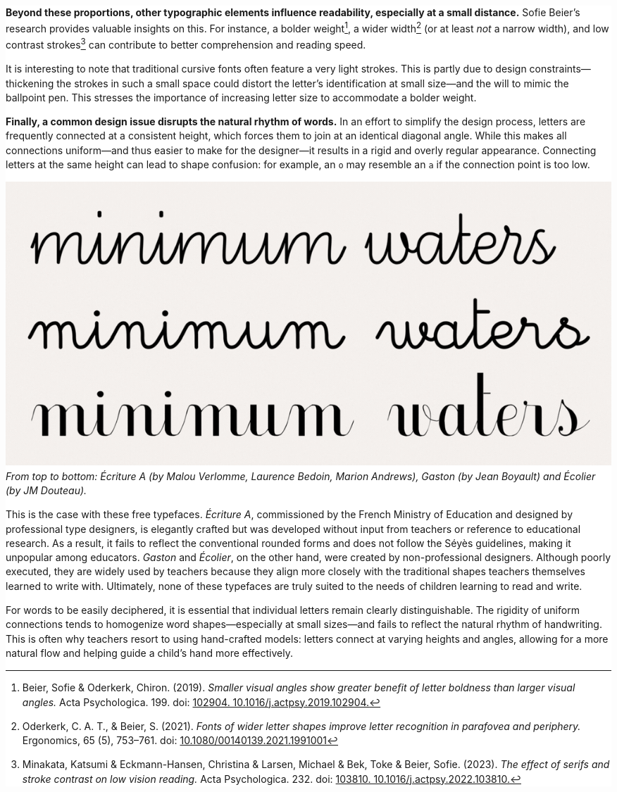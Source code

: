 **Beyond these proportions, other typographic elements influence readability, especially at a small distance.** Sofie Beier’s research provides valuable insights on this. For instance, a bolder weight[^11], a wider width[^12] (or at least *not* a narrow width), and low contrast strokes[^13] can contribute to better comprehension and reading speed.

It is interesting to note that traditional cursive fonts often feature a very light strokes. This is partly due to design constraints—thickening the strokes in such a small space could distort the letter’s identification at small size—and the will to mimic the ballpoint pen. This stresses the importance of increasing letter size to accommodate a bolder weight.

**Finally, a common design issue disrupts the natural rhythm of words.** In an effort to simplify the design process, letters are frequently connected at a consistent height, which forces them to join at an identical diagonal angle. While this makes all connections uniform—and thus easier to make for the designer—it results in a rigid and overly regular appearance. Connecting letters at the same height can lead to shape confusion: for example, an `o` may resemble an `a` if the connection point is too low.

![Ecriture A, Gaston, Ecolier](documentation/images/rythm.gif)*From top to bottom: Écriture A (by Malou Verlomme, Laurence Bedoin, Marion Andrews), Gaston (by Jean Boyault) and Écolier (by JM Douteau).*

This is the case with these free typefaces. *Écriture A*, commissioned by the French Ministry of Education and designed by professional type designers, is elegantly crafted but was developed without input from teachers or reference to educational research. As a result, it fails to reflect the conventional rounded forms and does not follow the Séyès guidelines, making it unpopular among educators. *Gaston* and *Écolier*, on the other hand, were created by non-professional designers. Although poorly executed, they are widely used by teachers because they align more closely with the traditional shapes teachers themselves learned to write with. Ultimately, none of these typefaces are truly suited to the needs of children learning to read and write.

For words to be easily deciphered, it is essential that individual letters remain clearly distinguishable. The rigidity of uniform connections tends to homogenize word shapes—especially at small sizes—and fails to reflect the natural rhythm of handwriting. This is often why teachers resort to using hand-crafted models: letters connect at varying heights and angles, allowing for a more natural flow and helping guide a child’s hand more effectively.


[^1]: Semeraro C, Coppola G, Cassibba R, Lucangeli D (2019) *Teaching of cursive writing in the first year of primary school: Effect on reading and writing skills.* Plos One .14. 2. doi: [10.1371/journal.pone.0209978](https://doi.org/10.1371/journal.pone.0209978).
[^2]: The University of Toulouse compiled in 2008 the [frequency of letters in the entire French Wikipedia](https://fr.wikipedia.org/wiki/Fréquence_d%27apparition_des_lettres)).
[^3]: Legge GE, Bigelow CA. (2011) *Does print size matter for reading? A review of findings from vision science and typography*. Journal of Vision. 11. 8. doi: [10.1167/11.5.8.](https://doi.org/10.1167/11.5.8)
[^4]: Legge GE, Bigelow CA, *op. cit.*
[^5]: Hughes, Laura & Wilkins, Arnold. (2000). *Typography in children’s reading schemes may be suboptimal: Evidence from measures of reading rate.* Journal of Research in Reading. 23. 314–324. doi: [10.1111/1467–9817.00126.](https://doi.org/10.1111/1467-9817.00126)
[^6]: Wilkins, Arnold & Cleave, Roanna & Grayson, Nicola & Wilson, Louise. (2009). *Typography for children may be inappropriately designed.* Journal of Research in Reading. 32. 402–412. doi: [10.1111/j.1467–9817.2009.01402.x.](https://doi.org/10.1111/j.1467-9817.2009.01402.x)
[^7]: Virginia Klein. (2010). *Influence de la typographie sur l’aisance de lecture d’une population d’enfants dyslexiques.* Université Bordeaux Segalen—Bordeaux 2. Sciences cognitives. HAL id: [dumas-01302521f](https://dumas.ccsd.cnrs.fr/dumas-01302521v1).
[^8]: TypeTogether has recently undertaken a global research on school scripts around the world: *[primarium.info](https://primarium.info).*
[^9]: Danièle Dumont. (2016). *Le geste d’écriture, Méthode d’apprentissage Cycle 1 • Cycle 2, Différenciation et transversalité.* Hatier.
[^10]: Cooreman, B., & Beier, S. (2024). *A Theory of Visual Attention Based Assessment of Font Style: How important is x-height for font legibility?*. Poster session presented at Society for the Scientific Study of Reading: Annual Conference, Copenhagen, Denmark. [Website](https://adk.elsevierpure.com/en/publications/a-theory-of-visual-attention-based-assessment-of-font-style-how-i)
[^11]: Beier, Sofie & Oderkerk, Chiron. (2019). *Smaller visual angles show greater benefit of letter boldness than larger visual angles.* Acta Psychologica. 199. doi: [102904. 10.1016/j.actpsy.2019.102904.](https://www.sciencedirect.com/science/article/pii/S000169181830581X?via%3Dihub)
[^12]: Oderkerk, C. A. T., & Beier, S. (2021). *Fonts of wider letter shapes improve letter recognition in parafovea and periphery.* Ergonomics, 65 (5), 753–761. doi: [10.1080/00140139.2021.1991001](https://www.tandfonline.com/doi/full/10.1080/00140139.2021.1991001)
[^13]: Minakata, Katsumi & Eckmann-Hansen, Christina & Larsen, Michael & Bek, Toke & Beier, Sofie. (2023). *The effect of serifs and stroke contrast on low vision reading.* Acta Psychologica. 232. doi: [103810. 10.1016/j.actpsy.2022.103810.](https://www.sciencedirect.com/science/article/pii/S0001691822003250?via%3Dihub)
[^14]: For more informations on the subject of legibility and typography: Mary C. Dyson. (2023). *How and why typography affects ease of reading.* [legible-typography.com/en/](https://legible-typography.com/en/).